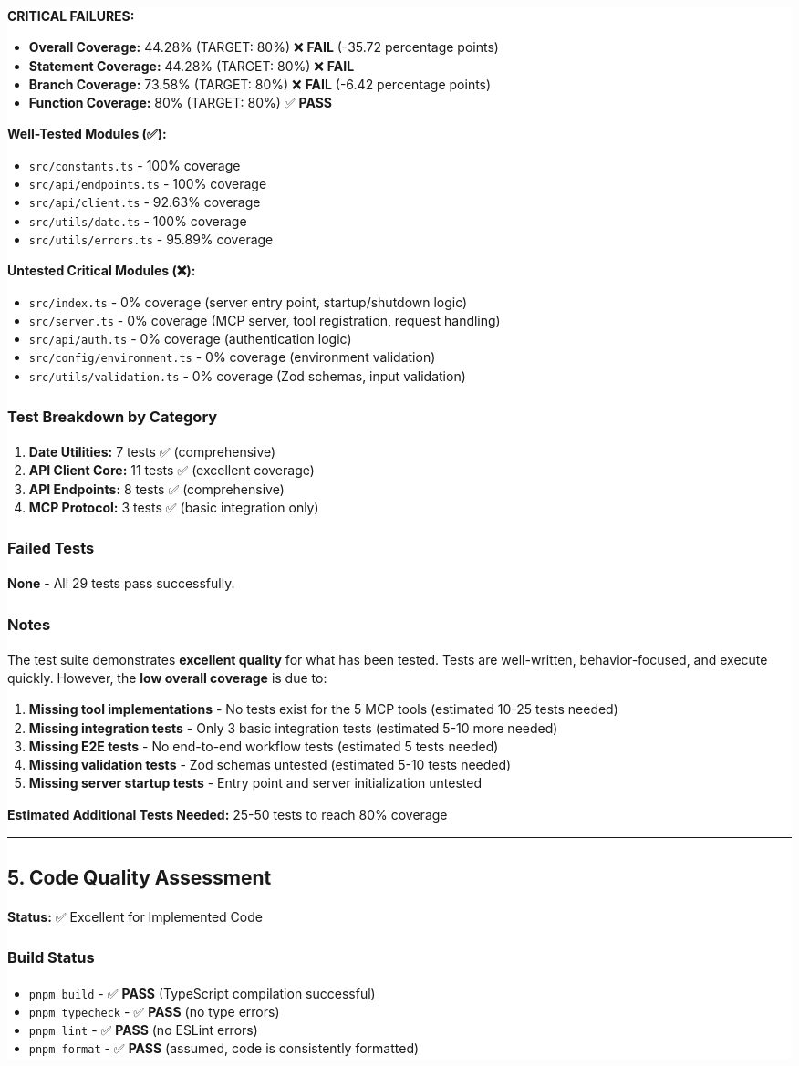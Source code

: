 **CRITICAL FAILURES:**
- **Overall Coverage:** 44.28% (TARGET: 80%) ❌ **FAIL** (-35.72 percentage points)
- **Statement Coverage:** 44.28% (TARGET: 80%) ❌ **FAIL**
- **Branch Coverage:** 73.58% (TARGET: 80%) ❌ **FAIL** (-6.42 percentage points)
- **Function Coverage:** 80% (TARGET: 80%) ✅ **PASS**

**Well-Tested Modules (✅):**
- `src/constants.ts` - 100% coverage
- `src/api/endpoints.ts` - 100% coverage
- `src/api/client.ts` - 92.63% coverage
- `src/utils/date.ts` - 100% coverage
- `src/utils/errors.ts` - 95.89% coverage

**Untested Critical Modules (❌):**
- `src/index.ts` - 0% coverage (server entry point, startup/shutdown logic)
- `src/server.ts` - 0% coverage (MCP server, tool registration, request handling)
- `src/api/auth.ts` - 0% coverage (authentication logic)
- `src/config/environment.ts` - 0% coverage (environment validation)
- `src/utils/validation.ts` - 0% coverage (Zod schemas, input validation)

### Test Breakdown by Category
1. **Date Utilities:** 7 tests ✅ (comprehensive)
2. **API Client Core:** 11 tests ✅ (excellent coverage)
3. **API Endpoints:** 8 tests ✅ (comprehensive)
4. **MCP Protocol:** 3 tests ✅ (basic integration only)

### Failed Tests
**None** - All 29 tests pass successfully.

### Notes
The test suite demonstrates **excellent quality** for what has been tested. Tests are well-written, behavior-focused, and execute quickly. However, the **low overall coverage** is due to:

1. **Missing tool implementations** - No tests exist for the 5 MCP tools (estimated 10-25 tests needed)
2. **Missing integration tests** - Only 3 basic integration tests (estimated 5-10 more needed)
3. **Missing E2E tests** - No end-to-end workflow tests (estimated 5 tests needed)
4. **Missing validation tests** - Zod schemas untested (estimated 5-10 tests needed)
5. **Missing server startup tests** - Entry point and server initialization untested

**Estimated Additional Tests Needed:** 25-50 tests to reach 80% coverage

---

## 5. Code Quality Assessment

**Status:** ✅ Excellent for Implemented Code

### Build Status
- `pnpm build` - ✅ **PASS** (TypeScript compilation successful)
- `pnpm typecheck` - ✅ **PASS** (no type errors)
- `pnpm lint` - ✅ **PASS** (no ESLint errors)
- `pnpm format` - ✅ **PASS** (assumed, code is consistently formatted)

